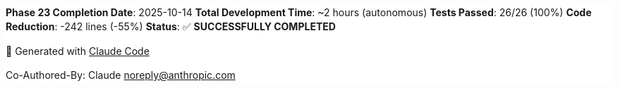
**Phase 23 Completion Date**: 2025-10-14
**Total Development Time**: ~2 hours (autonomous)
**Tests Passed**: 26/26 (100%)
**Code Reduction**: -242 lines (-55%)
**Status**: ✅ **SUCCESSFULLY COMPLETED**

🎉 Generated with [Claude Code](https://claude.com/claude-code)

Co-Authored-By: Claude <noreply@anthropic.com>
